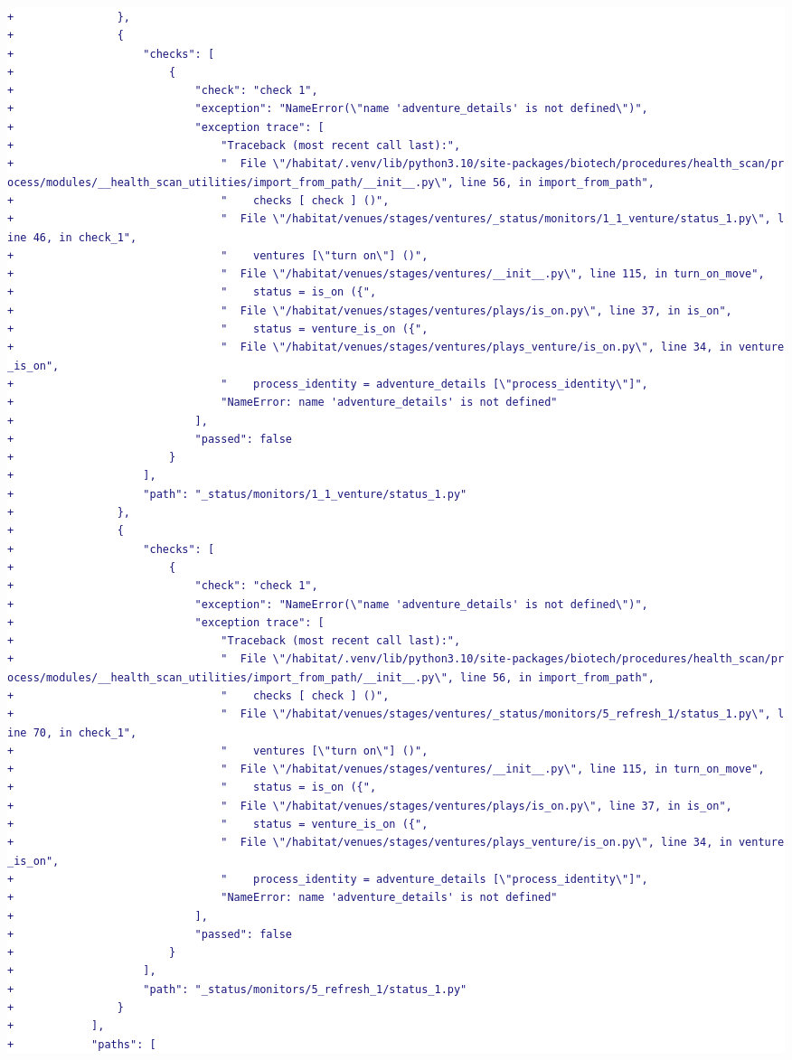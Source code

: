 ```diff
+                },
+                {
+                    "checks": [
+                        {
+                            "check": "check 1",
+                            "exception": "NameError(\"name 'adventure_details' is not defined\")",
+                            "exception trace": [
+                                "Traceback (most recent call last):",
+                                "  File \"/habitat/.venv/lib/python3.10/site-packages/biotech/procedures/health_scan/process/modules/__health_scan_utilities/import_from_path/__init__.py\", line 56, in import_from_path",
+                                "    checks [ check ] ()",
+                                "  File \"/habitat/venues/stages/ventures/_status/monitors/1_1_venture/status_1.py\", line 46, in check_1",
+                                "    ventures [\"turn on\"] ()",
+                                "  File \"/habitat/venues/stages/ventures/__init__.py\", line 115, in turn_on_move",
+                                "    status = is_on ({",
+                                "  File \"/habitat/venues/stages/ventures/plays/is_on.py\", line 37, in is_on",
+                                "    status = venture_is_on ({",
+                                "  File \"/habitat/venues/stages/ventures/plays_venture/is_on.py\", line 34, in venture_is_on",
+                                "    process_identity = adventure_details [\"process_identity\"]",
+                                "NameError: name 'adventure_details' is not defined"
+                            ],
+                            "passed": false
+                        }
+                    ],
+                    "path": "_status/monitors/1_1_venture/status_1.py"
+                },
+                {
+                    "checks": [
+                        {
+                            "check": "check 1",
+                            "exception": "NameError(\"name 'adventure_details' is not defined\")",
+                            "exception trace": [
+                                "Traceback (most recent call last):",
+                                "  File \"/habitat/.venv/lib/python3.10/site-packages/biotech/procedures/health_scan/process/modules/__health_scan_utilities/import_from_path/__init__.py\", line 56, in import_from_path",
+                                "    checks [ check ] ()",
+                                "  File \"/habitat/venues/stages/ventures/_status/monitors/5_refresh_1/status_1.py\", line 70, in check_1",
+                                "    ventures [\"turn on\"] ()",
+                                "  File \"/habitat/venues/stages/ventures/__init__.py\", line 115, in turn_on_move",
+                                "    status = is_on ({",
+                                "  File \"/habitat/venues/stages/ventures/plays/is_on.py\", line 37, in is_on",
+                                "    status = venture_is_on ({",
+                                "  File \"/habitat/venues/stages/ventures/plays_venture/is_on.py\", line 34, in venture_is_on",
+                                "    process_identity = adventure_details [\"process_identity\"]",
+                                "NameError: name 'adventure_details' is not defined"
+                            ],
+                            "passed": false
+                        }
+                    ],
+                    "path": "_status/monitors/5_refresh_1/status_1.py"
+                }
+            ],
+            "paths": [
```